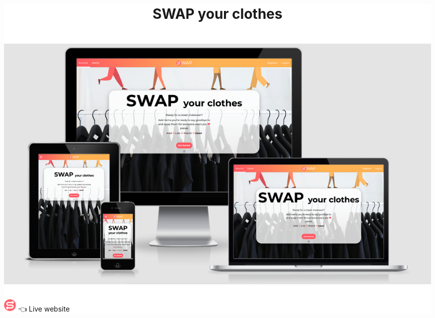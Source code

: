 
<h1 align="center">SWAP your clothes</h1>
<h1 align="center"><img src="./static/graphics/readme/amiresponsive.png" /></h1>

 <a href="https://clothes-swap-app.herokuapp.com/"><img src="./static/graphics/SWAP-logo.png" width="25px" /></a> :point_left: Live website
